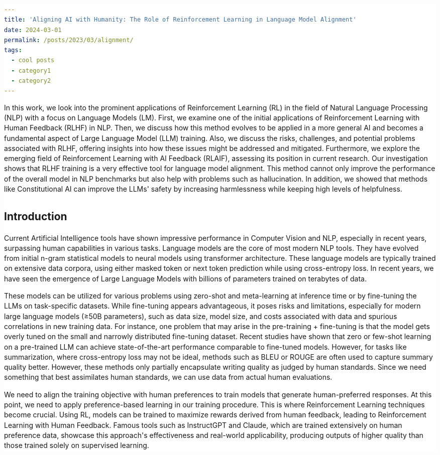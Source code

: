 ```yaml
---
title: 'Aligning AI with Humanity: The Role of Reinforcement Learning in Language Model Alignment'
date: 2024-03-01
permalink: /posts/2023/03/alignment/
tags:
  - cool posts
  - category1
  - category2
---
```


In this work, we look into the prominent applications of Reinforcement Learning (RL) in the field of Natural Language Processing (NLP) with a focus on Language Models (LM). First, we examine one of the initial applications of Reinforcement Learning with Human Feedback (RLHF) in NLP. Then, we discuss how this method evolves to be applied in a more general AI and becomes a fundamental aspect of Large Language Model (LLM) training. Also, we discuss the risks, challenges, and potential problems associated with RLHF, offering insights into how these issues might be addressed and mitigated. Furthermore, we explore the emerging field of Reinforcement Learning with AI Feedback (RLAIF), assessing its position in current research. Our investigation shows that RLHF training is a very effective tool for language model alignment. This method cannot only improve the performance of the overall model in NLP benchmarks but also help with problems such as hallucination. In addition, we showed that methods like Constitutional AI can improve the LLMs' safety by increasing harmlessness while keeping high levels of helpfulness.

## Introduction

Current Artificial Intelligence tools have shown impressive performance in Computer Vision and NLP, especially in recent years, surpassing human capabilities in various tasks. Language models are the core of most modern NLP tools. They have evolved from initial n-gram statistical models to neural models using transformer architecture. These language models are typically trained on extensive data corpora, using either masked token or next token prediction while using cross-entropy loss. In recent years, we have seen the emergence of Large Language Models with billions of parameters trained on terabytes of data.

These models can be utilized for various problems using zero-shot and meta-learning at inference time or by fine-tuning the LLMs on task-specific datasets. While fine-tuning appears advantageous, it poses risks and limitations, especially for modern large language models (≥50B parameters), such as data size, model size, and costs associated with data and spurious correlations in new training data. For instance, one problem that may arise in the pre-training + fine-tuning is that the model gets overly tuned on the small and narrowly distributed fine-tuning dataset. Recent studies have shown that zero or few-shot learning on a pre-trained LLM can achieve state-of-the-art performance comparable to fine-tuned models. However, for tasks like summarization, where cross-entropy loss may not be ideal, methods such as BLEU or ROUGE are often used to capture summary quality better. However, these methods only partially encapsulate writing quality as judged by human standards. Since we need something that best assimilates human standards, we can use data from actual human evaluations.

We need to align the training objective with human preferences to train models that generate human-preferred responses. At this point, we need to apply preference-based learning in our training procedure. This is where Reinforcement Learning techniques become crucial. Using RL, models can be trained to maximize rewards derived from human feedback, leading to Reinforcement Learning with Human Feedback. Famous tools such as InstructGPT and Claude, which are trained extensively on human preference data, showcase this approach's effectiveness and real-world applicability, producing outputs of higher quality than those trained solely on supervised learning.
